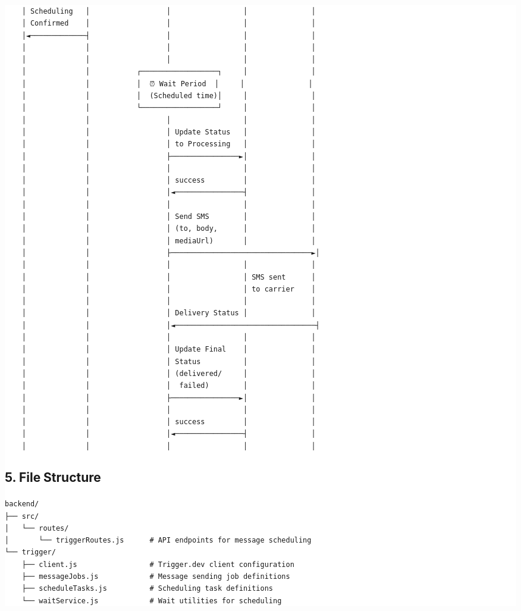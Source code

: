 ```
    │ Scheduling   │                  │                 │               │
    │ Confirmed    │                  │                 │               │
    │◄─────────────┤                  │                 │               │
    │              │                  │                 │               │
    │              │                  │                 │               │
    │              │           ┌──────────────────┐     │               │
    │              │           │  ⏰ Wait Period  │     │               │
    │              │           │  (Scheduled time)│     │               │
    │              │           └──────────────────┘     │               │
    │              │                  │                 │               │
    │              │                  │ Update Status   │               │
    │              │                  │ to Processing   │               │
    │              │                  ├────────────────►│               │
    │              │                  │                 │               │
    │              │                  │ success         │               │
    │              │                  │◄────────────────┤               │
    │              │                  │                 │               │
    │              │                  │ Send SMS        │               │
    │              │                  │ (to, body,      │               │
    │              │                  │ mediaUrl)       │               │
    │              │                  ├─────────────────────────────────►│
    │              │                  │                 │               │
    │              │                  │                 │ SMS sent      │
    │              │                  │                 │ to carrier    │
    │              │                  │                 │               │
    │              │                  │ Delivery Status │               │
    │              │                  │◄─────────────────────────────────┤
    │              │                  │                 │               │
    │              │                  │ Update Final    │               │
    │              │                  │ Status          │               │
    │              │                  │ (delivered/     │               │
    │              │                  │  failed)        │               │
    │              │                  ├────────────────►│               │
    │              │                  │                 │               │
    │              │                  │ success         │               │
    │              │                  │◄────────────────┤               │
    │              │                  │                 │               │
```

## 5. File Structure

```
backend/
├── src/
│   └── routes/
│       └── triggerRoutes.js      # API endpoints for message scheduling
└── trigger/
    ├── client.js                 # Trigger.dev client configuration
    ├── messageJobs.js            # Message sending job definitions
    ├── scheduleTasks.js          # Scheduling task definitions
    └── waitService.js            # Wait utilities for scheduling
```
